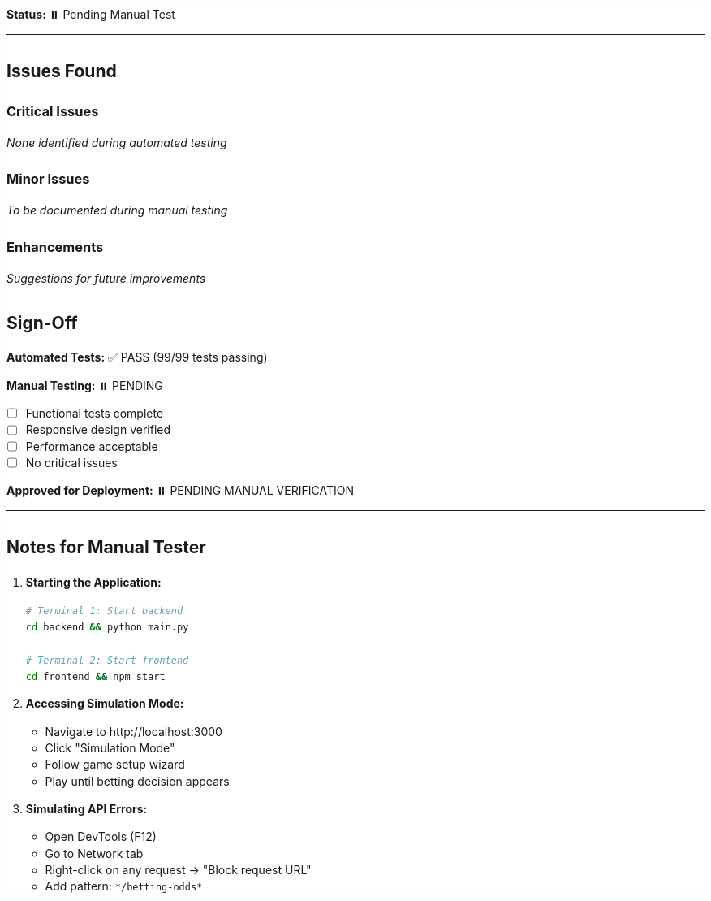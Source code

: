 **Status:** ⏸️ Pending Manual Test

---

## Issues Found

### Critical Issues
_None identified during automated testing_

### Minor Issues
_To be documented during manual testing_

### Enhancements
_Suggestions for future improvements_

## Sign-Off

**Automated Tests:** ✅ PASS (99/99 tests passing)

**Manual Testing:** ⏸️ PENDING
- [ ] Functional tests complete
- [ ] Responsive design verified
- [ ] Performance acceptable
- [ ] No critical issues

**Approved for Deployment:** ⏸️ PENDING MANUAL VERIFICATION

---

## Notes for Manual Tester

1. **Starting the Application:**
   ```bash
   # Terminal 1: Start backend
   cd backend && python main.py

   # Terminal 2: Start frontend
   cd frontend && npm start
   ```

2. **Accessing Simulation Mode:**
   - Navigate to http://localhost:3000
   - Click "Simulation Mode"
   - Follow game setup wizard
   - Play until betting decision appears

3. **Simulating API Errors:**
   - Open DevTools (F12)
   - Go to Network tab
   - Right-click on any request → "Block request URL"
   - Add pattern: `*/betting-odds*`
